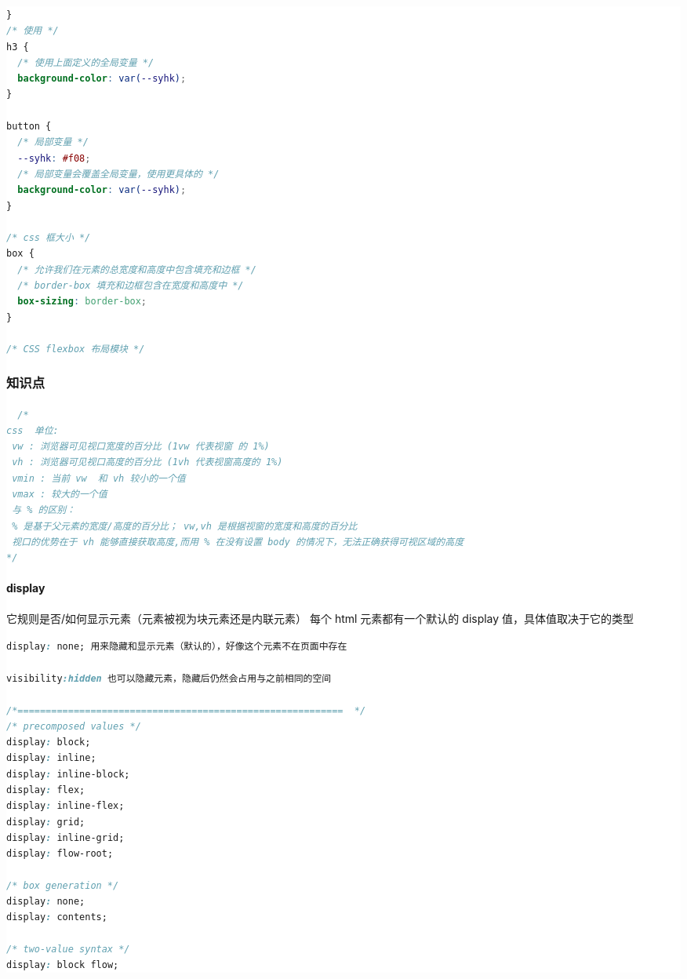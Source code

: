```css
}
/* 使用 */
h3 {
  /* 使用上面定义的全局变量 */
  background-color: var(--syhk);
}

button {
  /* 局部变量 */
  --syhk: #f08;
  /* 局部变量会覆盖全局变量，使用更具体的 */
  background-color: var(--syhk);
}

/* css 框大小 */
box {
  /* 允许我们在元素的总宽度和高度中包含填充和边框 */
  /* border-box 填充和边框包含在宽度和高度中 */
  box-sizing: border-box;
}

/* CSS flexbox 布局模块 */
```

### 知识点

```css
  /* 
css  单位:
 vw : 浏览器可见视口宽度的百分比 (1vw 代表视窗 的 1%)
 vh : 浏览器可见视口高度的百分比 (1vh 代表视窗高度的 1%)
 vmin : 当前 vw  和 vh 较小的一个值
 vmax : 较大的一个值 
 与 % 的区别：
 % 是基于父元素的宽度/高度的百分比； vw,vh 是根据视窗的宽度和高度的百分比
 视口的优势在于 vh 能够直接获取高度,而用 % 在没有设置 body 的情况下，无法正确获得可视区域的高度
*/
```

#### display
它规则是否/如何显示元素（元素被视为块元素还是内联元素）
每个 html 元素都有一个默认的 display 值，具体值取决于它的类型
```css
display: none; 用来隐藏和显示元素（默认的），好像这个元素不在页面中存在

visibility:hidden 也可以隐藏元素，隐藏后仍然会占用与之前相同的空间

/*==========================================================  */
/* precomposed values */
display: block;
display: inline;
display: inline-block;
display: flex;
display: inline-flex;
display: grid;
display: inline-grid;
display: flow-root;

/* box generation */
display: none;
display: contents;

/* two-value syntax */
display: block flow;
```
